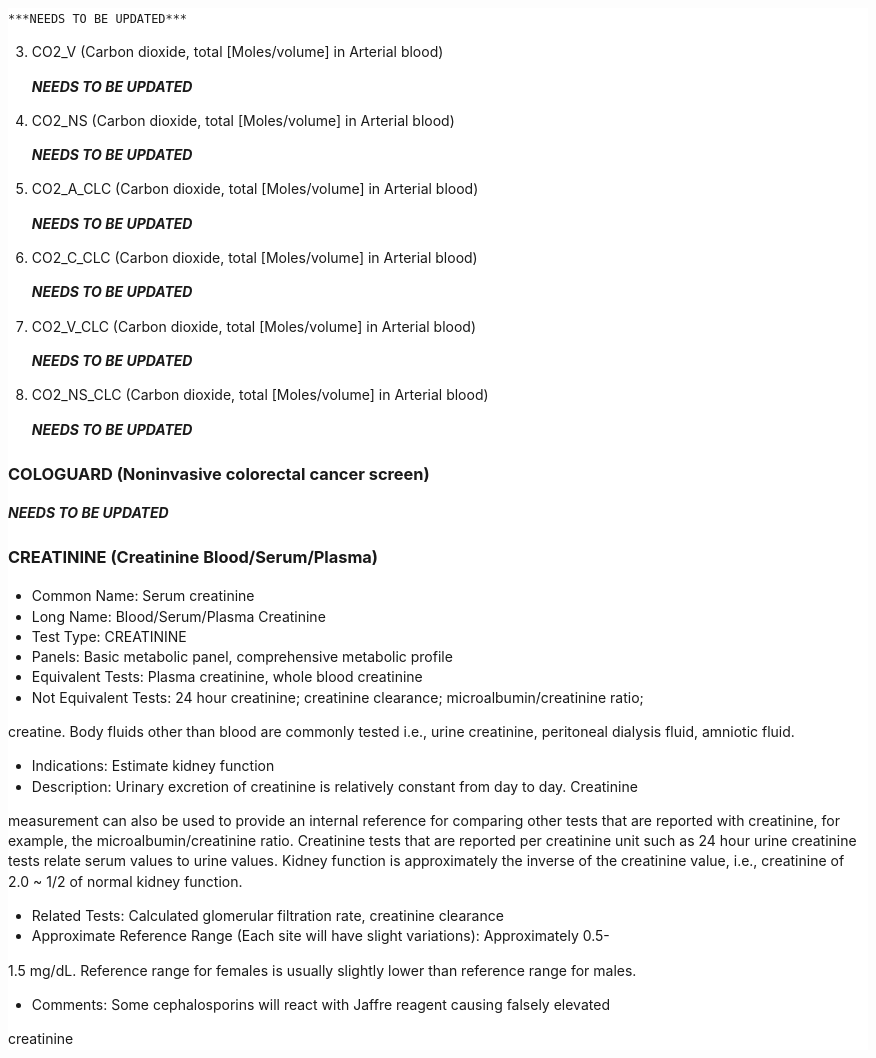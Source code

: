     ***NEEDS TO BE UPDATED***

3.  CO2\_V (Carbon dioxide, total [Moles/volume] in Arterial blood)

    ***NEEDS TO BE UPDATED***

4.  CO2\_NS (Carbon dioxide, total [Moles/volume] in Arterial blood)

    ***NEEDS TO BE UPDATED***

5.  CO2\_A\_CLC (Carbon dioxide, total [Moles/volume] in Arterial blood)

    ***NEEDS TO BE UPDATED***

6.  CO2\_C\_CLC (Carbon dioxide, total [Moles/volume] in Arterial blood)

    ***NEEDS TO BE UPDATED***

7.  CO2\_V\_CLC (Carbon dioxide, total [Moles/volume] in Arterial blood)

    ***NEEDS TO BE UPDATED***

8.  CO2\_NS\_CLC (Carbon dioxide, total [Moles/volume] in Arterial blood)

    ***NEEDS TO BE UPDATED***


### COLOGUARD (Noninvasive colorectal cancer screen)

***NEEDS TO BE UPDATED***


### CREATININE (Creatinine Blood/Serum/Plasma)

-   Common Name: Serum creatinine
-   Long Name: Blood/Serum/Plasma Creatinine
-   Test Type: CREATININE
-   Panels: Basic metabolic panel, comprehensive metabolic profile
-   Equivalent Tests: Plasma creatinine, whole blood creatinine
-   Not Equivalent Tests: 24 hour creatinine; creatinine clearance; microalbumin/creatinine ratio;

creatine. Body fluids other than blood are commonly tested i.e., urine creatinine, peritoneal
dialysis fluid, amniotic fluid.

-   Indications: Estimate kidney function
-   Description: Urinary excretion of creatinine is relatively constant from day to day. Creatinine

measurement can also be used to provide an internal reference for comparing other tests that
are reported with creatinine, for example, the microalbumin/creatinine ratio. Creatinine tests that
are reported per creatinine unit such as 24 hour urine creatinine tests relate serum values to
urine values. Kidney function is approximately the inverse of the creatinine value, i.e.,
creatinine of 2.0 ~ 1/2 of normal kidney function.

-   Related Tests: Calculated glomerular filtration rate, creatinine clearance
-   Approximate Reference Range (Each site will have slight variations): Approximately 0.5-

1.5 mg/dL. Reference range for females is usually slightly lower than reference range for males.

-   Comments: Some cephalosporins will react with Jaffre reagent causing falsely elevated

creatinine
